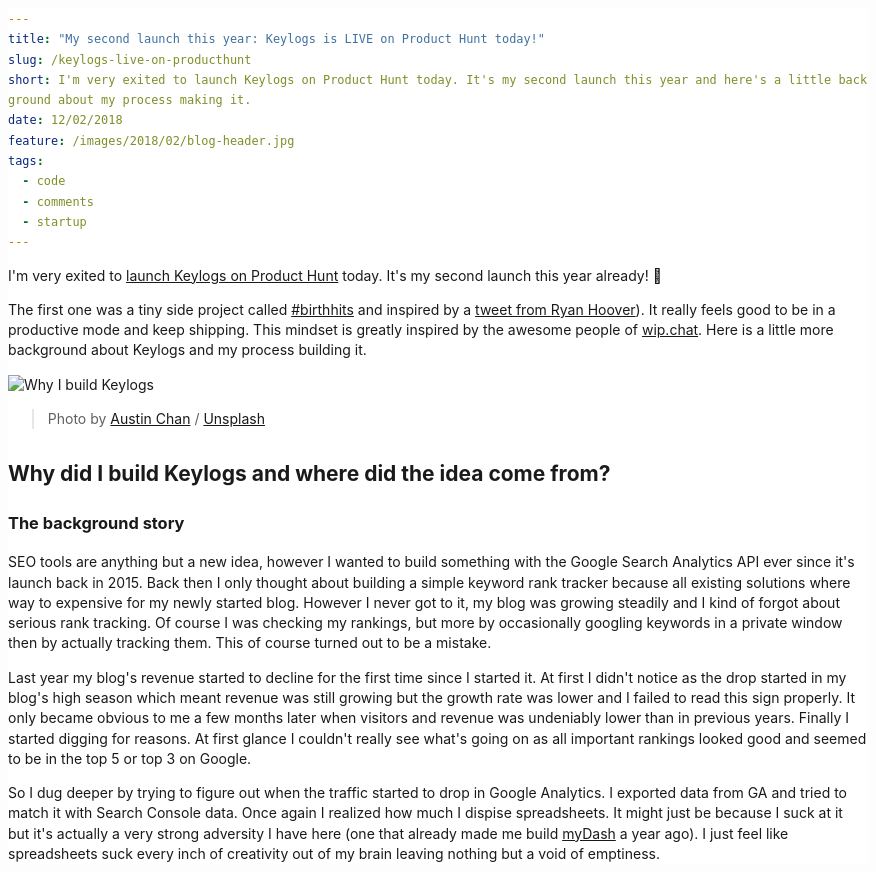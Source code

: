 ```yaml
---
title: "My second launch this year: Keylogs is LIVE on Product Hunt today!"
slug: /keylogs-live-on-producthunt
short: I'm very exited to launch Keylogs on Product Hunt today. It's my second launch this year and here's a little background about my process making it.
date: 12/02/2018
feature: /images/2018/02/blog-header.jpg
tags:
  - code
  - comments
  - startup
---
```


I'm very exited to [launch Keylogs on Product Hunt](https://www.producthunt.com/posts/keylogs) today. It's my second launch this year already! 🚀

The first one was a tiny side project called [#birthhits](https://www.birthhits.com) and inspired by a [tweet from Ryan Hoover](https://twitter.com/rrhoover/status/951840832742502400)). It really feels good to be in a productive mode and keep shipping. This mindset is greatly inspired by the awesome people of [wip.chat](https://wip.chat). Here is a little more background about Keylogs and my process building it.

<img src="https://images.unsplash.com/photo-1496449903678-68ddcb189a24?ixlib=rb-0.3.5&q=80&fm=jpg&crop=entropy&cs=tinysrgb&w=1080&fit=max&ixid=eyJhcHBfaWQiOjExNzczfQ&s=ab1c12d2225366c6be0a4d55038b13e3" alt="Why I build Keylogs" class="crop-post-image">

> Photo by [Austin Chan](https://unsplash.com/@austinchan?utm_source=ghost&utm_medium=referral&utm_campaign=api-credit) / [Unsplash](https://unsplash.com/?utm_source=ghost&utm_medium=referral&utm_campaign=api-credit)

## Why did I build Keylogs and where did the idea come from?

### The background story

SEO tools are anything but a new idea, however I wanted to build something with the Google Search Analytics API ever since it's launch back in 2015. Back then I only thought about building a simple keyword rank tracker because all existing solutions where way to expensive for my newly started blog. However I never got to it, my blog was growing steadily and I kind of forgot about serious rank tracking. Of course I was checking my rankings, but more by occasionally googling keywords in a private window then by actually tracking them. This of course turned out to be a mistake.

Last year my blog's revenue started to decline for the first time since I started it. At first I didn't notice as the drop started in my blog's high season which meant revenue was still growing but the growth rate was lower and I failed to read this sign properly. It only became obvious to me a few months later when visitors and revenue was undeniably lower than in previous years. Finally I started digging for reasons. At first glance I couldn't really see what's going on as all important rankings looked good and seemed to be in the top 5 or top 3 on Google.

So I dug deeper by trying to figure out when the traffic started to drop in Google Analytics. I exported data from GA and tried to match it with Search Console data. Once again I realized how much I dispise spreadsheets. It might just be because I suck at it but it's actually a very strong adversity I have here (one that already made me build [myDash](https://mydash.io) a year ago). I just feel like spreadsheets suck every inch of creativity out of my brain leaving nothing but a void of emptiness.
